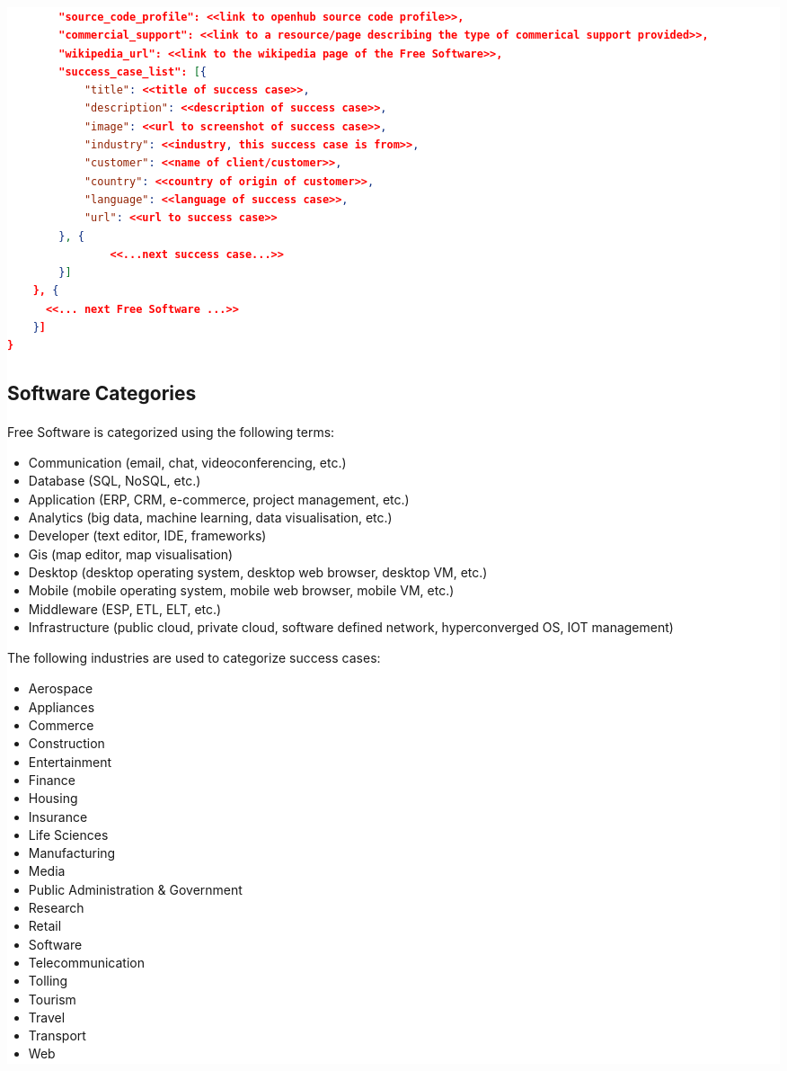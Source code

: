 ```json
        "source_code_profile": <<link to openhub source code profile>>,
        "commercial_support": <<link to a resource/page describing the type of commerical support provided>>,
        "wikipedia_url": <<link to the wikipedia page of the Free Software>>,
        "success_case_list": [{
            "title": <<title of success case>>,
            "description": <<description of success case>>,
            "image": <<url to screenshot of success case>>,
            "industry": <<industry, this success case is from>>,
            "customer": <<name of client/customer>>,
            "country": <<country of origin of customer>>,
            "language": <<language of success case>>,
            "url": <<url to success case>>
        }, {
                <<...next success case...>>
        }]
    }, {
      <<... next Free Software ...>>
    }]
}
```

## Software Categories

Free Software is categorized using the following terms:

- Communication (email, chat, videoconferencing, etc.)
- Database (SQL, NoSQL, etc.)
- Application (ERP, CRM, e-commerce, project management, etc.)
- Analytics (big data, machine learning, data visualisation, etc.)
- Developer (text editor, IDE, frameworks)
- Gis (map editor, map visualisation)
- Desktop (desktop operating system, desktop web browser, desktop VM, etc.)
- Mobile (mobile operating system, mobile web browser, mobile VM, etc.)
- Middleware (ESP, ETL, ELT, etc.)
- Infrastructure (public cloud, private cloud, software defined network, hyperconverged OS, IOT management)

The following industries are used to categorize success cases:

- Aerospace
- Appliances
- Commerce
- Construction
- Entertainment
- Finance
- Housing
- Insurance
- Life Sciences
- Manufacturing
- Media
- Public Administration & Government
- Research
- Retail
- Software
- Telecommunication
- Tolling
- Tourism
- Travel
- Transport
- Web
